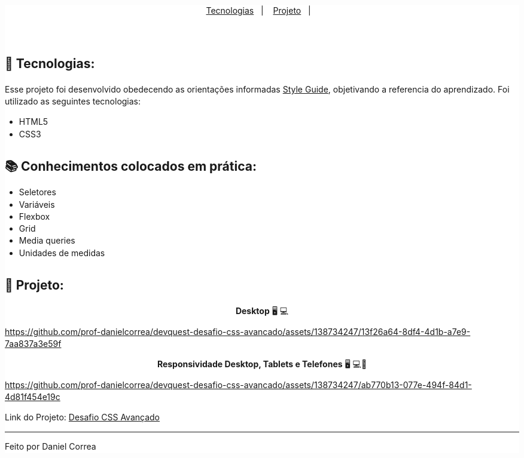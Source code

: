 <p align="center">
  <a href="#-tecnologias">Tecnologias</a>&nbsp;&nbsp;&nbsp;|&nbsp;&nbsp;&nbsp;
  <a href="https://prof-danielcorrea.github.io/devquest-desafio-css-avancado">Projeto</a>&nbsp;&nbsp;&nbsp;|&nbsp;&nbsp;&nbsp;
</p>

<br>

## 🚀 Tecnologias:

Esse projeto foi desenvolvido obedecendo as orientações informadas [Style Guide](./informacoes/style-guide.md), objetivando a referencia do aprendizado. Foi utilizado as seguintes tecnologias:

- HTML5
- CSS3

## 📚 Conhecimentos colocados em prática:

- Seletores
- Variáveis
- Flexbox
- Grid
- Media queries
- Unidades de medidas


## 🚧 Projeto:

<p align="center"><b>Desktop</b> 🖥️ 💻</p>

<p align="center">

https://github.com/prof-danielcorrea/devquest-desafio-css-avancado/assets/138734247/13f26a64-8df4-4d1b-a7e9-7aa837a3e59f

</p>

<p align="center"><b>Responsividade Desktop, Tablets e Telefones</b> 🖥️ 💻📲</p>

<p align="center">

https://github.com/prof-danielcorrea/devquest-desafio-css-avancado/assets/138734247/ab770b13-077e-494f-84d1-4d81f454e19c

</p>


Link do Projeto: [Desafio CSS Avançado](https://prof-danielcorrea.github.io/devquest-desafio-css-avancado/)



---

Feito por Daniel Correa
